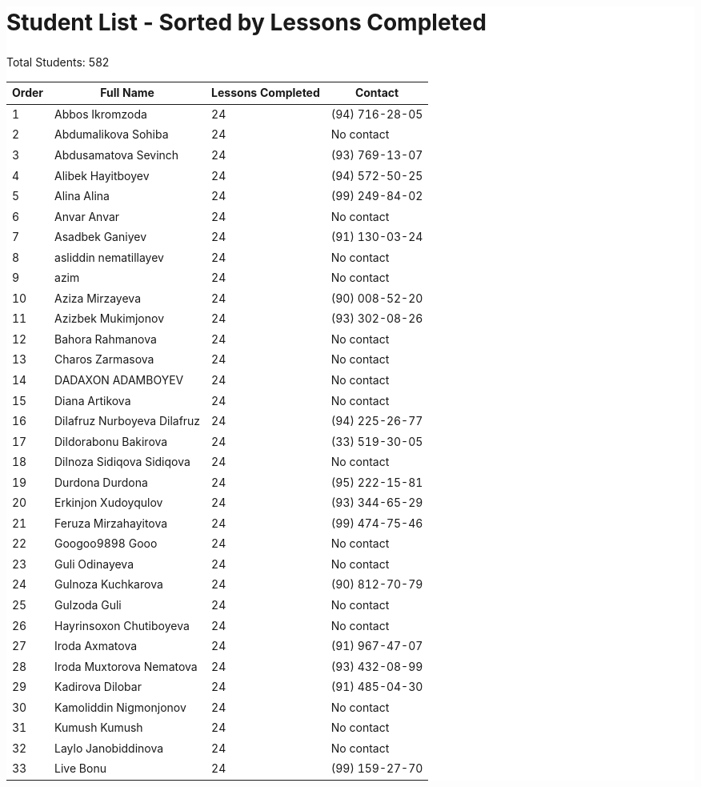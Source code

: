 # Student List - Sorted by Lessons Completed

Total Students: 582

| Order | Full Name | Lessons Completed | Contact |
|-------|-----------|------------------|---------|
| 1 | Abbos Ikromzoda | 24 | (94) 716-28-05 |
| 2 | Abdumalikova Sohiba | 24 | No contact |
| 3 | Abdusamatova Sevinch | 24 | (93) 769-13-07 |
| 4 | Alibek Hayitboyev | 24 | (94) 572-50-25 |
| 5 | Alina Alina | 24 | (99) 249-84-02 |
| 6 | Anvar Anvar | 24 | No contact |
| 7 | Asadbek Ganiyev | 24 | (91) 130-03-24 |
| 8 | asliddin nematillayev | 24 | No contact |
| 9 | azim | 24 | No contact |
| 10 | Aziza Mirzayeva | 24 | (90) 008-52-20 |
| 11 | Azizbek Mukimjonov | 24 | (93) 302-08-26 |
| 12 | Bahora Rahmanova | 24 | No contact |
| 13 | Charos Zarmasova | 24 | No contact |
| 14 | DADAXON ADAMBOYEV | 24 | No contact |
| 15 | Diana Artikova | 24 | No contact |
| 16 | Dilafruz Nurboyeva Dilafruz | 24 | (94) 225-26-77 |
| 17 | Dildorabonu Bakirova | 24 | (33) 519-30-05 |
| 18 | Dilnoza Sidiqova Sidiqova | 24 | No contact |
| 19 | Durdona Durdona | 24 | (95) 222-15-81 |
| 20 | Erkinjon Xudoyqulov | 24 | (93) 344-65-29 |
| 21 | Feruza Mirzahayitova | 24 | (99) 474-75-46 |
| 22 | Googoo9898 Gooo | 24 | No contact |
| 23 | Guli Odinayeva | 24 | No contact |
| 24 | Gulnoza Kuchkarova | 24 | (90) 812-70-79 |
| 25 | Gulzoda Guli | 24 | No contact |
| 26 | Hayrinsoxon Chutiboyeva | 24 | No contact |
| 27 | Iroda Axmatova | 24 | (91) 967-47-07 |
| 28 | Iroda Muxtorova Nematova | 24 | (93) 432-08-99 |
| 29 | Kadirova Dilobar | 24 | (91) 485-04-30 |
| 30 | Kamoliddin Nigmonjonov | 24 | No contact |
| 31 | Kumush Kumush | 24 | No contact |
| 32 | Laylo Janobiddinova | 24 | No contact |
| 33 | Live Bonu | 24 | (99) 159-27-70 |